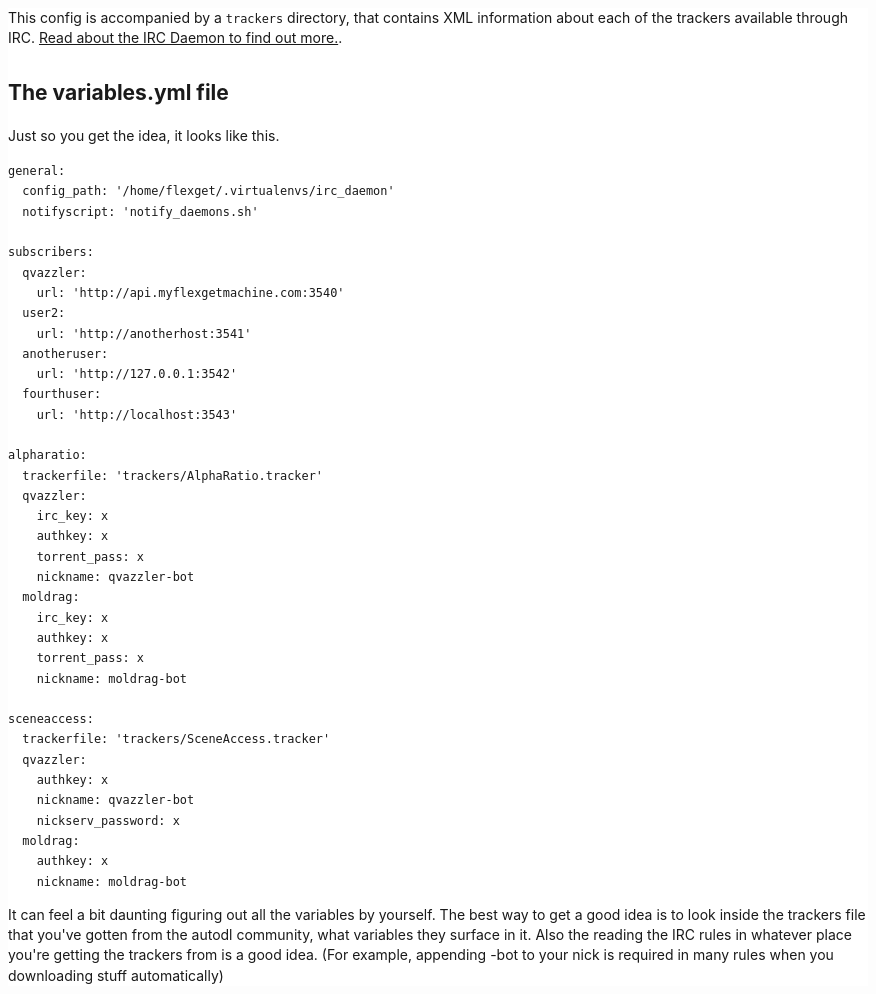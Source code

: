 This config is accompanied by a `trackers` directory, that contains XML information about each of the trackers available through IRC. [Read about the IRC Daemon to find out more.](Plugins/Daemon/irc).

## The variables.yml file

Just so you get the idea, it looks like this.

```
general:
  config_path: '/home/flexget/.virtualenvs/irc_daemon'
  notifyscript: 'notify_daemons.sh'

subscribers:
  qvazzler:
    url: 'http://api.myflexgetmachine.com:3540'
  user2:
    url: 'http://anotherhost:3541'
  anotheruser:
    url: 'http://127.0.0.1:3542'
  fourthuser:
    url: 'http://localhost:3543'

alpharatio:
  trackerfile: 'trackers/AlphaRatio.tracker'
  qvazzler:
    irc_key: x
    authkey: x
    torrent_pass: x
    nickname: qvazzler-bot
  moldrag:
    irc_key: x
    authkey: x
    torrent_pass: x
    nickname: moldrag-bot

sceneaccess:
  trackerfile: 'trackers/SceneAccess.tracker'
  qvazzler:
    authkey: x
    nickname: qvazzler-bot
    nickserv_password: x
  moldrag:
    authkey: x
    nickname: moldrag-bot

```

It can feel a bit daunting figuring out all the variables by yourself. The best way to get a good idea is to look inside the trackers file that you've gotten from the autodl community, what variables they surface in it. Also the reading the IRC rules in whatever place you're getting the trackers from is a good idea. (For example, appending -bot to your nick is required in many rules when you downloading stuff automatically)
